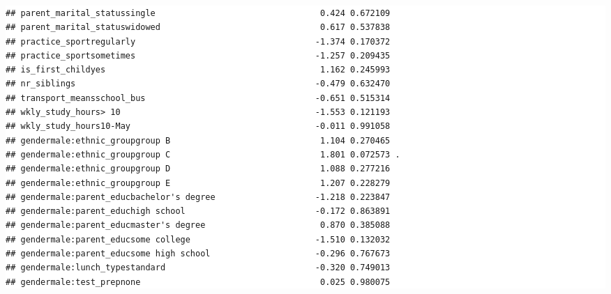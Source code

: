     ## parent_marital_statussingle                                 0.424 0.672109    
    ## parent_marital_statuswidowed                                0.617 0.537838    
    ## practice_sportregularly                                    -1.374 0.170372    
    ## practice_sportsometimes                                    -1.257 0.209435    
    ## is_first_childyes                                           1.162 0.245993    
    ## nr_siblings                                                -0.479 0.632470    
    ## transport_meansschool_bus                                  -0.651 0.515314    
    ## wkly_study_hours> 10                                       -1.553 0.121193    
    ## wkly_study_hours10-May                                     -0.011 0.991058    
    ## gendermale:ethnic_groupgroup B                              1.104 0.270465    
    ## gendermale:ethnic_groupgroup C                              1.801 0.072573 .  
    ## gendermale:ethnic_groupgroup D                              1.088 0.277216    
    ## gendermale:ethnic_groupgroup E                              1.207 0.228279    
    ## gendermale:parent_educbachelor's degree                    -1.218 0.223847    
    ## gendermale:parent_educhigh school                          -0.172 0.863891    
    ## gendermale:parent_educmaster's degree                       0.870 0.385088    
    ## gendermale:parent_educsome college                         -1.510 0.132032    
    ## gendermale:parent_educsome high school                     -0.296 0.767673    
    ## gendermale:lunch_typestandard                              -0.320 0.749013    
    ## gendermale:test_prepnone                                    0.025 0.980075    